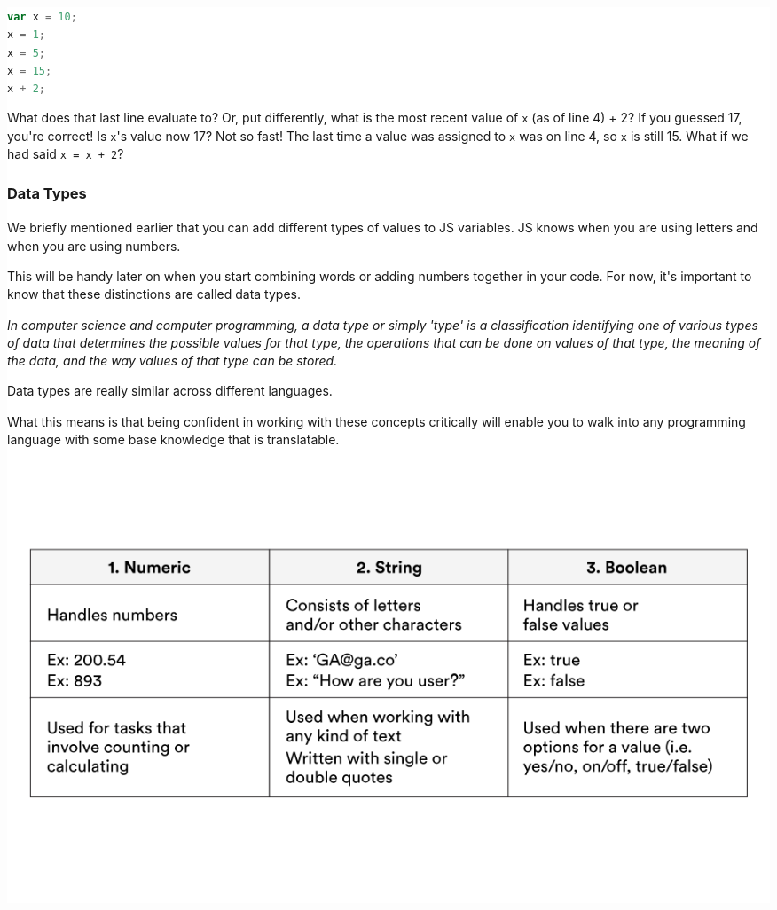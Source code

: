 ```javascript
var x = 10;
x = 1;
x = 5;
x = 15;
x + 2;
```

What does that last line evaluate to? Or, put differently, what is the most recent value of `x` \(as of line 4\) + 2? If you guessed 17, you're correct! Is `x`'s value now 17? Not so fast! The last time a value was assigned to `x` was on line 4, so `x` is still 15. What if we had said `x = x + 2`?

### Data Types

We briefly mentioned earlier that you can add different types of values to JS variables. JS knows when you are using letters and when you are using numbers.

This will be handy later on when you start combining words or adding numbers together in your code. For now, it's important to know that these distinctions are called data types.

_In computer science and computer programming, a data type or simply 'type' is a classification identifying one of various types of data that determines the possible values for that type, the operations that can be done on values of that type, the meaning of the data, and the way values of that type can be stored._

Data types are really similar across different languages.

What this means is that being confident in working with these concepts critically will enable you to walk into any programming language with some base knowledge that is translatable.

![Data Types Chart](../../.gitbook/assets/data-types-chart%20%281%29.png)
